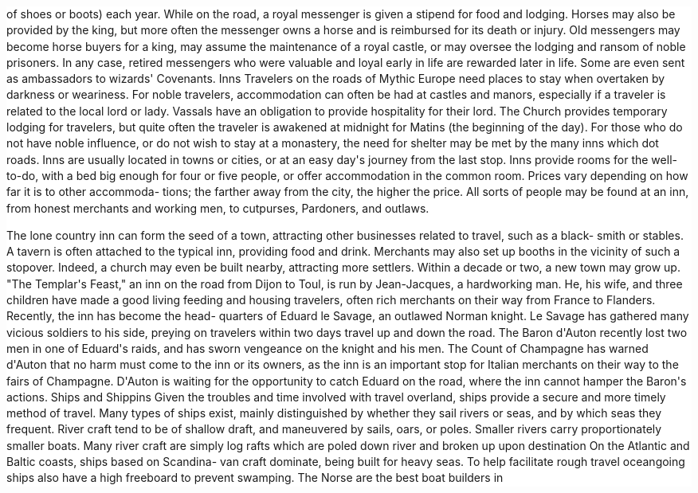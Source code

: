 of shoes or boots) each year. While on the road, a royal
messenger is given a stipend for food and lodging. Horses may
also be provided by the king, but more often the messenger
owns a horse and is reimbursed for its death or injury. Old
messengers may become horse buyers for a king, may assume
the maintenance of a royal castle, or may oversee the lodging
and ransom of noble prisoners. In any case, retired messengers
who were valuable and loyal early in life are rewarded later in
life. Some are even sent as ambassadors to wizards' Covenants.
Inns
Travelers on the roads of Mythic Europe need places to
stay when overtaken by darkness or weariness. For noble
travelers, accommodation can often be had at castles and
manors, especially if a traveler is related to the local lord or lady.
Vassals have an obligation to provide hospitality for their lord.
The Church provides temporary lodging for travelers, but quite
often the traveler is awakened at midnight for Matins (the
beginning of the day).
For those who do not have noble influence, or do not wish
to stay at a monastery, the need for shelter may be met by the
many inns which dot roads. Inns are usually located in towns
or cities, or at an easy day's journey from the last stop. Inns
provide rooms for the well-to-do, with a bed big enough for four
or five people, or offer accommodation in the common room.
Prices vary depending on how far it is to other accommoda-
tions; the farther away from the city, the higher the price. All
sorts of people may be found at an inn, from honest merchants
and working men, to cutpurses, Pardoners, and outlaws.

The lone country inn can form the seed of a town,
attracting other businesses related to travel, such as a black-
smith or stables. A tavern is often attached to the typical inn,
providing food and drink. Merchants may also set up booths
in the vicinity of such a stopover. Indeed, a church may even
be built nearby, attracting more settlers. Within a decade or
two, a new town may grow up.
"The Templar's Feast," an inn on the road from Dijon to
Toul, is run by Jean-Jacques, a hardworking man. He, his wife,
and three children have made a good living feeding and
housing travelers, often rich merchants on their way from
France to Flanders. Recently, the inn has become the head-
quarters of Eduard le Savage, an outlawed Norman knight. Le
Savage has gathered many vicious soldiers to his side, preying
on travelers within two days travel up and down the road. The
Baron d'Auton recently lost two men in one of Eduard's raids,
and has sworn vengeance on the knight and his men. The
Count of Champagne has warned d'Auton that no harm must
come to the inn or its owners, as the inn is an important stop
for Italian merchants on their way to the fairs of Champagne.
D'Auton is waiting for the opportunity to catch Eduard on the
road, where the inn cannot hamper the Baron's actions.
Ships and Shippins
Given the troubles and time involved with travel overland,
ships provide a secure and more timely method of travel. Many
types of ships exist, mainly distinguished by whether they sail
rivers or seas, and by which seas they frequent. River craft tend
to be of shallow draft, and maneuvered by sails, oars, or poles.
Smaller rivers carry proportionately smaller boats. Many river
craft are simply log rafts which are poled down river and broken
up upon destination
On the Atlantic and Baltic coasts, ships based on Scandina-
van craft dominate, being built for heavy seas. To help facilitate
rough travel oceangoing ships also have a high freeboard to
prevent swamping. The Norse are the best boat builders in